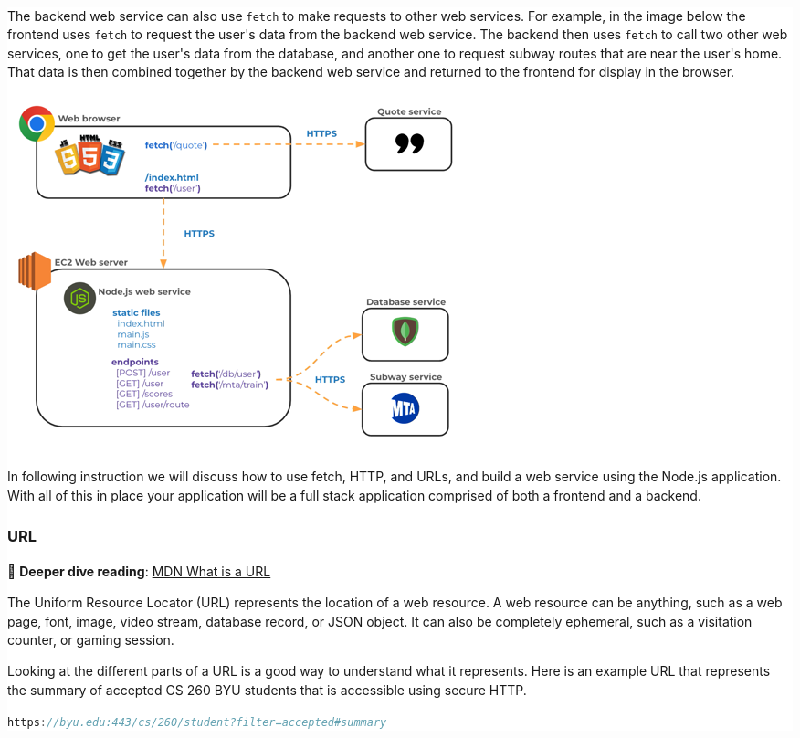 The backend web service can also use `fetch` to make requests to other web services. For example, in the image below the frontend uses `fetch` to request the user's data from the backend web service. The backend then uses `fetch` to call two other web services, one to get the user's data from the database, and another one to request subway routes that are near the user's home. That data is then combined together by the backend web service and returned to the frontend for display in the browser.

![Backend](backEndFetch.png)

In following instruction we will discuss how to use fetch, HTTP, and URLs, and build a web service using the Node.js application. With all of this in place your application will be a full stack application comprised of both a frontend and a backend.

### URL

📖 **Deeper dive reading**: [MDN What is a URL](https://developer.mozilla.org/en-US/docs/Learn/Common_questions/What_is_a_URL)

The Uniform Resource Locator (URL) represents the location of a web resource. A web resource can be anything, such as a web page, font, image, video stream, database record, or JSON object. It can also be completely ephemeral, such as a visitation counter, or gaming session.

Looking at the different parts of a URL is a good way to understand what it represents. Here is an example URL that represents the summary of accepted CS 260 BYU students that is accessible using secure HTTP.

```js
https://byu.edu:443/cs/260/student?filter=accepted#summary
```

